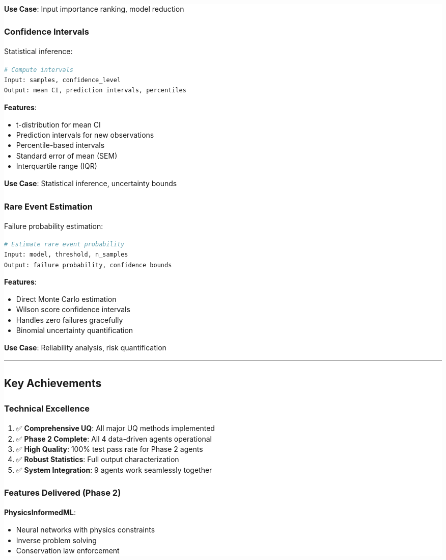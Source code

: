 **Use Case**: Input importance ranking, model reduction

### Confidence Intervals

Statistical inference:

```python
# Compute intervals
Input: samples, confidence_level
Output: mean CI, prediction intervals, percentiles
```

**Features**:
- t-distribution for mean CI
- Prediction intervals for new observations
- Percentile-based intervals
- Standard error of mean (SEM)
- Interquartile range (IQR)

**Use Case**: Statistical inference, uncertainty bounds

### Rare Event Estimation

Failure probability estimation:

```python
# Estimate rare event probability
Input: model, threshold, n_samples
Output: failure probability, confidence bounds
```

**Features**:
- Direct Monte Carlo estimation
- Wilson score confidence intervals
- Handles zero failures gracefully
- Binomial uncertainty quantification

**Use Case**: Reliability analysis, risk quantification

---

## Key Achievements

### Technical Excellence

1. ✅ **Comprehensive UQ**: All major UQ methods implemented
2. ✅ **Phase 2 Complete**: All 4 data-driven agents operational
3. ✅ **High Quality**: 100% test pass rate for Phase 2 agents
4. ✅ **Robust Statistics**: Full output characterization
5. ✅ **System Integration**: 9 agents work seamlessly together

### Features Delivered (Phase 2)

**PhysicsInformedML**:
- Neural networks with physics constraints
- Inverse problem solving
- Conservation law enforcement

